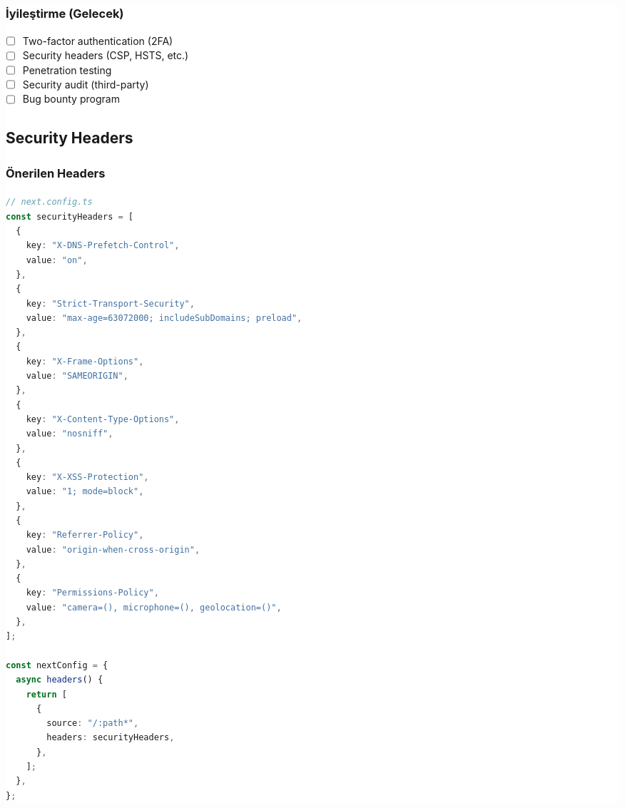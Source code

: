 ### İyileştirme (Gelecek)

- [ ] Two-factor authentication (2FA)
- [ ] Security headers (CSP, HSTS, etc.)
- [ ] Penetration testing
- [ ] Security audit (third-party)
- [ ] Bug bounty program

## Security Headers

### Önerilen Headers

```typescript
// next.config.ts
const securityHeaders = [
  {
    key: "X-DNS-Prefetch-Control",
    value: "on",
  },
  {
    key: "Strict-Transport-Security",
    value: "max-age=63072000; includeSubDomains; preload",
  },
  {
    key: "X-Frame-Options",
    value: "SAMEORIGIN",
  },
  {
    key: "X-Content-Type-Options",
    value: "nosniff",
  },
  {
    key: "X-XSS-Protection",
    value: "1; mode=block",
  },
  {
    key: "Referrer-Policy",
    value: "origin-when-cross-origin",
  },
  {
    key: "Permissions-Policy",
    value: "camera=(), microphone=(), geolocation=()",
  },
];

const nextConfig = {
  async headers() {
    return [
      {
        source: "/:path*",
        headers: securityHeaders,
      },
    ];
  },
};
```
